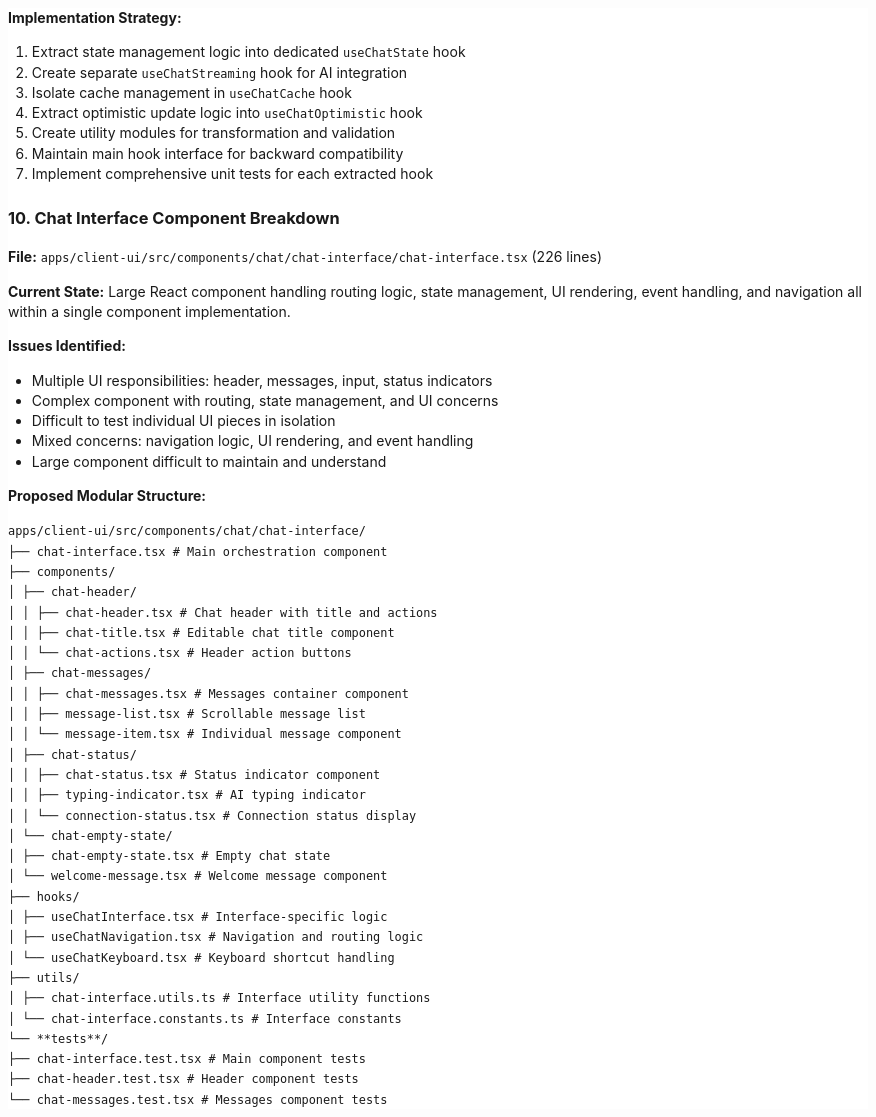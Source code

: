 **Implementation Strategy:**

1. Extract state management logic into dedicated `useChatState` hook
2. Create separate `useChatStreaming` hook for AI integration
3. Isolate cache management in `useChatCache` hook
4. Extract optimistic update logic into `useChatOptimistic` hook
5. Create utility modules for transformation and validation
6. Maintain main hook interface for backward compatibility
7. Implement comprehensive unit tests for each extracted hook

### 10. Chat Interface Component Breakdown

**File:** `apps/client-ui/src/components/chat/chat-interface/chat-interface.tsx` (226 lines)

**Current State:**
Large React component handling routing logic, state management, UI rendering, event handling, and navigation all within a single component implementation.

**Issues Identified:**

- Multiple UI responsibilities: header, messages, input, status indicators
- Complex component with routing, state management, and UI concerns
- Difficult to test individual UI pieces in isolation
- Mixed concerns: navigation logic, UI rendering, and event handling
- Large component difficult to maintain and understand

**Proposed Modular Structure:**

```markdown
apps/client-ui/src/components/chat/chat-interface/
├── chat-interface.tsx # Main orchestration component
├── components/
│ ├── chat-header/
│ │ ├── chat-header.tsx # Chat header with title and actions
│ │ ├── chat-title.tsx # Editable chat title component
│ │ └── chat-actions.tsx # Header action buttons
│ ├── chat-messages/
│ │ ├── chat-messages.tsx # Messages container component
│ │ ├── message-list.tsx # Scrollable message list
│ │ └── message-item.tsx # Individual message component
│ ├── chat-status/
│ │ ├── chat-status.tsx # Status indicator component
│ │ ├── typing-indicator.tsx # AI typing indicator
│ │ └── connection-status.tsx # Connection status display
│ └── chat-empty-state/
│ ├── chat-empty-state.tsx # Empty chat state
│ └── welcome-message.tsx # Welcome message component
├── hooks/
│ ├── useChatInterface.tsx # Interface-specific logic
│ ├── useChatNavigation.tsx # Navigation and routing logic
│ └── useChatKeyboard.tsx # Keyboard shortcut handling
├── utils/
│ ├── chat-interface.utils.ts # Interface utility functions
│ └── chat-interface.constants.ts # Interface constants
└── **tests**/
├── chat-interface.test.tsx # Main component tests
├── chat-header.test.tsx # Header component tests
└── chat-messages.test.tsx # Messages component tests
```
